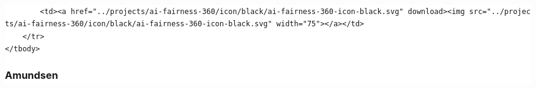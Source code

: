 			<td><a href="../projects/ai-fairness-360/icon/black/ai-fairness-360-icon-black.svg" download><img src="../projects/ai-fairness-360/icon/black/ai-fairness-360-icon-black.svg" width="75"></a></td>
		</tr>
	</tbody>	
</table>



### Amundsen
